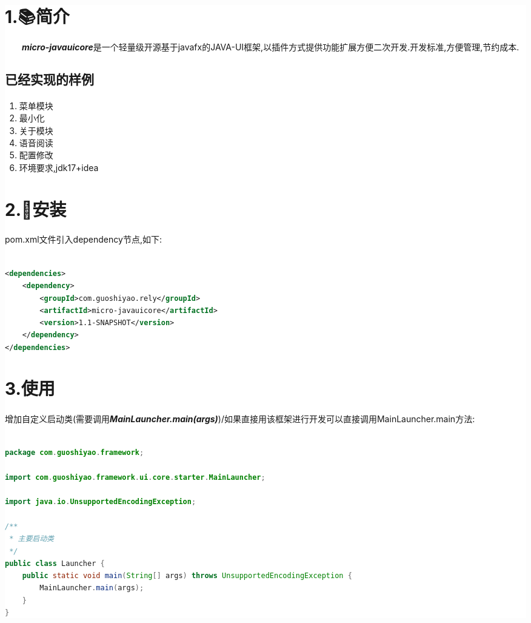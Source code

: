 # 1.📚简介

&emsp;&emsp;***micro-javauicore***是一个轻量级开源基于javafx的JAVA-UI框架,以插件方式提供功能扩展方便二次开发.开发标准,方便管理,节约成本.

## 已经实现的样例

1. 菜单模块
2. 最小化
3. 关于模块
4. 语音阅读
5. 配置修改
6. 环境要求,jdk17+idea


# 2.📘安装

pom.xml文件引入dependency节点,如下:

```xml

<dependencies>
    <dependency>
        <groupId>com.guoshiyao.rely</groupId>
        <artifactId>micro-javauicore</artifactId>
        <version>1.1-SNAPSHOT</version>
    </dependency>
</dependencies>

```

# 3.使用

增加自定义启动类(需要调用***MainLauncher.main(args)***)/如果直接用该框架进行开发可以直接调用MainLauncher.main方法:

```java

package com.guoshiyao.framework;

import com.guoshiyao.framework.ui.core.starter.MainLauncher;

import java.io.UnsupportedEncodingException;

/**
 * 主要启动类
 */
public class Launcher {
    public static void main(String[] args) throws UnsupportedEncodingException {
        MainLauncher.main(args);
    }
}

```
